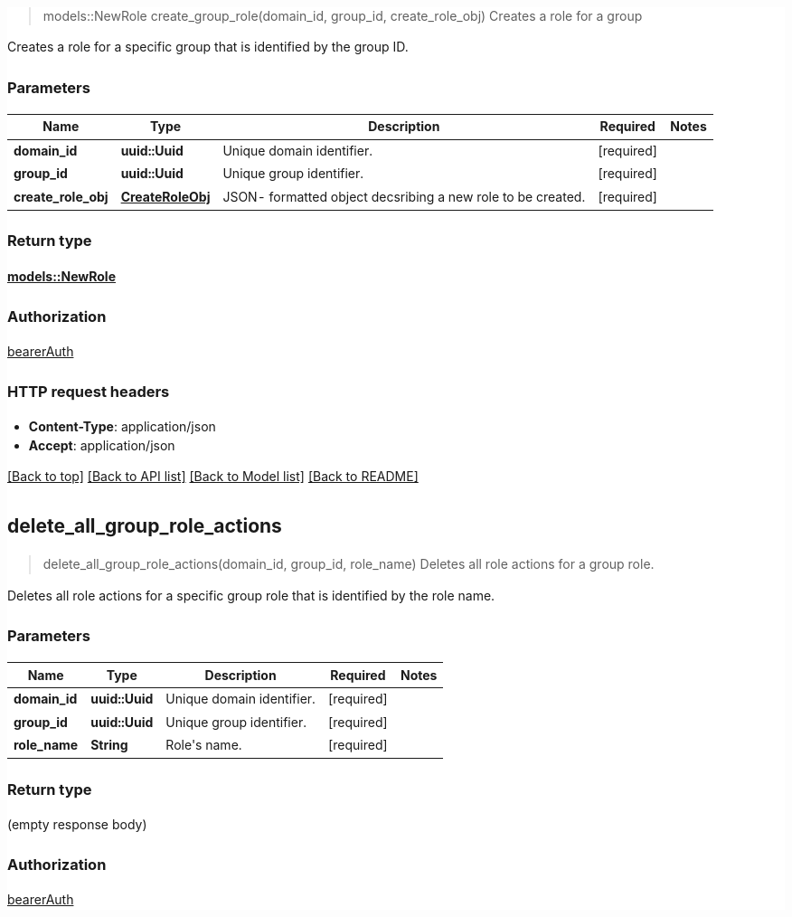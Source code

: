 > models::NewRole create_group_role(domain_id, group_id, create_role_obj)
Creates a role for a group

Creates a role for a specific group that is identified by the group ID. 

### Parameters


Name | Type | Description  | Required | Notes
------------- | ------------- | ------------- | ------------- | -------------
**domain_id** | **uuid::Uuid** | Unique domain identifier. | [required] |
**group_id** | **uuid::Uuid** | Unique group identifier. | [required] |
**create_role_obj** | [**CreateRoleObj**](CreateRoleObj.md) | JSON- formatted object decsribing a new role to be created. | [required] |

### Return type

[**models::NewRole**](NewRole.md)

### Authorization

[bearerAuth](../README.md#bearerAuth)

### HTTP request headers

- **Content-Type**: application/json
- **Accept**: application/json

[[Back to top]](#) [[Back to API list]](../README.md#documentation-for-api-endpoints) [[Back to Model list]](../README.md#documentation-for-models) [[Back to README]](../README.md)


## delete_all_group_role_actions

> delete_all_group_role_actions(domain_id, group_id, role_name)
Deletes all role actions for a group role.

Deletes all role actions for a specific group role that is identified by the role name. 

### Parameters


Name | Type | Description  | Required | Notes
------------- | ------------- | ------------- | ------------- | -------------
**domain_id** | **uuid::Uuid** | Unique domain identifier. | [required] |
**group_id** | **uuid::Uuid** | Unique group identifier. | [required] |
**role_name** | **String** | Role's name. | [required] |

### Return type

 (empty response body)

### Authorization

[bearerAuth](../README.md#bearerAuth)
